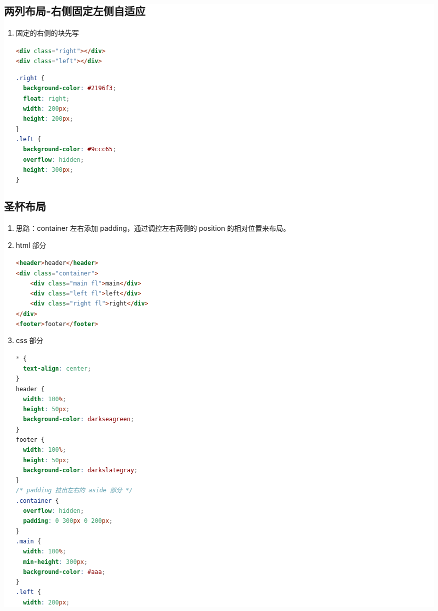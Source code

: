 ## 两列布局-右侧固定左侧自适应

1. 固定的右侧的块先写

   ```html
   <div class="right"></div>
   <div class="left"></div>
   ```

   ```css
   .right {
     background-color: #2196f3;
     float: right;
     width: 200px;
     height: 200px;
   }
   .left {
     background-color: #9ccc65;
     overflow: hidden;
     height: 300px;
   }
   ```

## 圣杯布局

1. 思路：container 左右添加 padding，通过调控左右两侧的 position 的相对位置来布局。

1. html 部分

   ```html
   <header>header</header>
   <div class="container">
       <div class="main fl">main</div>
       <div class="left fl">left</div>
       <div class="right fl">right</div>
   </div>
   <footer>footer</footer>
   ```

1. css 部分

   ```css
   * {
     text-align: center;
   }
   header {
     width: 100%;
     height: 50px;
     background-color: darkseagreen;
   }
   footer {
     width: 100%;
     height: 50px;
     background-color: darkslategray;
   }
   /* padding 拉出左右的 aside 部分 */
   .container {
     overflow: hidden;
     padding: 0 300px 0 200px;
   }
   .main {
     width: 100%;
     min-height: 300px;
     background-color: #aaa;
   }
   .left {
     width: 200px;
   ```